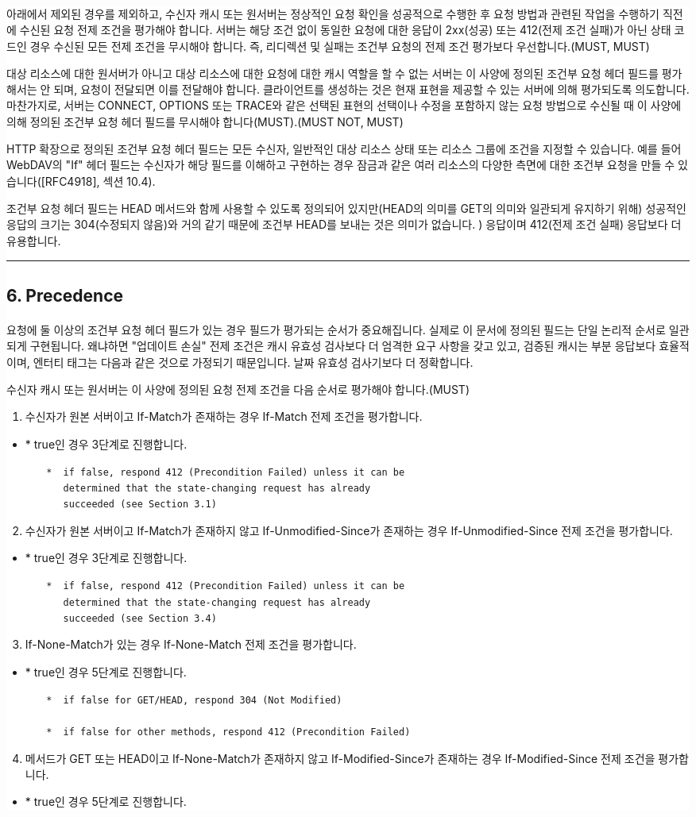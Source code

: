 아래에서 제외된 경우를 제외하고, 수신자 캐시 또는 원서버는 정상적인 요청 확인을 성공적으로 수행한 후 요청 방법과 관련된 작업을 수행하기 직전에 수신된 요청 전제 조건을 평가해야 합니다. 서버는 해당 조건 없이 동일한 요청에 대한 응답이 2xx\(성공\) 또는 412\(전제 조건 실패\)가 아닌 상태 코드인 경우 수신된 모든 전제 조건을 무시해야 합니다. 즉, 리디렉션 및 실패는 조건부 요청의 전제 조건 평가보다 우선합니다.\(MUST, MUST\)

대상 리소스에 대한 원서버가 아니고 대상 리소스에 대한 요청에 대한 캐시 역할을 할 수 없는 서버는 이 사양에 정의된 조건부 요청 헤더 필드를 평가해서는 안 되며, 요청이 전달되면 이를 전달해야 합니다. 클라이언트를 생성하는 것은 현재 표현을 제공할 수 있는 서버에 의해 평가되도록 의도합니다. 마찬가지로, 서버는 CONNECT, OPTIONS 또는 TRACE와 같은 선택된 표현의 선택이나 수정을 포함하지 않는 요청 방법으로 수신될 때 이 사양에 의해 정의된 조건부 요청 헤더 필드를 무시해야 합니다\(MUST\).\(MUST NOT, MUST\)

HTTP 확장으로 정의된 조건부 요청 헤더 필드는 모든 수신자, 일반적인 대상 리소스 상태 또는 리소스 그룹에 조건을 지정할 수 있습니다. 예를 들어 WebDAV의 "If" 헤더 필드는 수신자가 해당 필드를 이해하고 구현하는 경우 잠금과 같은 여러 리소스의 다양한 측면에 대한 조건부 요청을 만들 수 있습니다\(\[RFC4918\], 섹션 10.4\).

조건부 요청 헤더 필드는 HEAD 메서드와 함께 사용할 수 있도록 정의되어 있지만\(HEAD의 의미를 GET의 의미와 일관되게 유지하기 위해\) 성공적인 응답의 크기는 304\(수정되지 않음\)와 거의 같기 때문에 조건부 HEAD를 보내는 것은 의미가 없습니다. \) 응답이며 412\(전제 조건 실패\) 응답보다 더 유용합니다.

---
## **6.  Precedence**

요청에 둘 이상의 조건부 요청 헤더 필드가 있는 경우 필드가 평가되는 순서가 중요해집니다. 실제로 이 문서에 정의된 필드는 단일 논리적 순서로 일관되게 구현됩니다. 왜냐하면 "업데이트 손실" 전제 조건은 캐시 유효성 검사보다 더 엄격한 요구 사항을 갖고 있고, 검증된 캐시는 부분 응답보다 효율적이며, 엔터티 태그는 다음과 같은 것으로 가정되기 때문입니다. 날짜 유효성 검사기보다 더 정확합니다.

수신자 캐시 또는 원서버는 이 사양에 정의된 요청 전제 조건을 다음 순서로 평가해야 합니다.\(MUST\)

1. 수신자가 원본 서버이고 If-Match가 존재하는 경우 If-Match 전제 조건을 평가합니다.

- \* true인 경우 3단계로 진행합니다.

```text
       *  if false, respond 412 (Precondition Failed) unless it can be
          determined that the state-changing request has already
          succeeded (see Section 3.1)
```

2. 수신자가 원본 서버이고 If-Match가 존재하지 않고 If-Unmodified-Since가 존재하는 경우 If-Unmodified-Since 전제 조건을 평가합니다.

- \* true인 경우 3단계로 진행합니다.

```text
       *  if false, respond 412 (Precondition Failed) unless it can be
          determined that the state-changing request has already
          succeeded (see Section 3.4)
```

3. If-None-Match가 있는 경우 If-None-Match 전제 조건을 평가합니다.

- \* true인 경우 5단계로 진행합니다.

```text
       *  if false for GET/HEAD, respond 304 (Not Modified)

       *  if false for other methods, respond 412 (Precondition Failed)
```

4. 메서드가 GET 또는 HEAD이고 If-None-Match가 존재하지 않고 If-Modified-Since가 존재하는 경우 If-Modified-Since 전제 조건을 평가합니다.

- \* true인 경우 5단계로 진행합니다.
